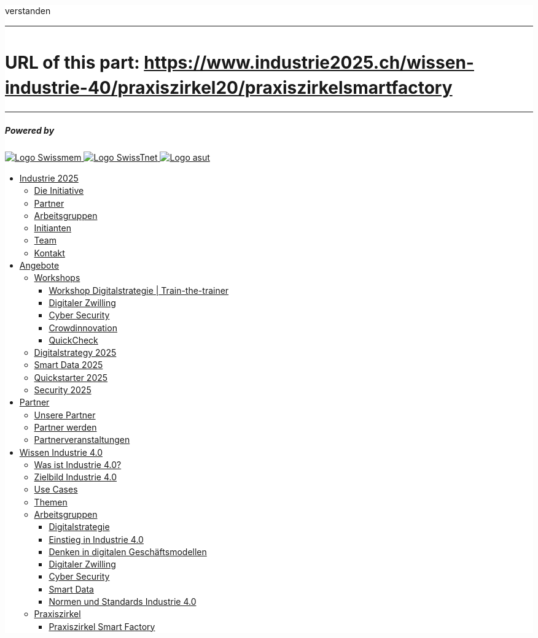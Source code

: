 verstanden

___
# URL of this part: https://www.industrie2025.ch/wissen-industrie-40/praxiszirkel20/praxiszirkelsmartfactory
___

#####  Powered by

[ ![Logo
Swissmem](/_assets/33eed4611a2de30387b9026509587f40/Images/swissmem_Logo_color.png)
](https://www.swissmem.ch/de.html) [ ![Logo
SwissTnet](/_assets/33eed4611a2de30387b9026509587f40/Images/swissTnet_Logo_color.png)
](https://www.swisst.net/) [ ![Logo
asut](/_assets/33eed4611a2de30387b9026509587f40/Images/asut_Logo_color.png)
](https://asut.ch/)

[ ](/ "Home")

  * [ Industrie 2025  ](/industrie-2025 "Industrie 2025")
    * [ Die Initiative ](/industrie-2025/die-initiative "Die Initiative")
    * [ Partner ](/partner/unsere-partner "Partner")
    * [ Arbeitsgruppen ](/wissen-industrie-40/arbeitsgruppen "Arbeitsgruppen")
    * [ Initianten ](/industrie-2025/initianten "Initianten")
    * [ Team ](/industrie-2025/team "Team")
    * [ Kontakt ](/industrie-2025/kontakt "Kontakt")
  * [ Angebote  ](/angebote "Angebote")
    * [ Workshops  ](/angebote/workshops "Workshops")
      * [ Workshop Digitalstrategie | Train-the-trainer ](/angebote/workshops/workshop-digitalstrategie-train-the-trainer "Workshop Digitalstrategie | Train-the-trainer")
      * [ Digitaler Zwilling ](/angebote/workshops/digitaler-zwilling "Digitaler Zwilling")
      * [ Cyber Security ](/wscybersecurity "Cyber Security")
      * [ Crowdinnovation ](/angebote/workshops/crowdinnovation "Crowdinnovation")
      * [ QuickCheck ](/angebote/workshops/quickcheck "QuickCheck")
    * [ Digitalstrategy 2025 ](/angebote/digitalstrategy-2025 "Digitalstrategy 2025")
    * [ Smart Data 2025 ](/angebote/smart-data-2025 "Smart Data 2025")
    * [ Quickstarter 2025 ](/angebote/quickstarter-2025 "Quickstarter 2025")
    * [ Security 2025 ](/angebote/security-2025 "Security 2025")
  * [ Partner  ](/partner "Partner")
    * [ Unsere Partner ](/partner/unsere-partner "Unsere Partner")
    * [ Partner werden ](/partner/partner-werden "Partner werden")
    * [ Partnerveranstaltungen ](/partner/partnerveranstaltungen "Partnerveranstaltungen")
  * [ Wissen Industrie 4.0  ](/wissen-industrie-40 "Wissen Industrie 4.0")
    * [ Was ist Industrie 4.0? ](/wissen-industrie-40/was-ist-industrie-40 "Was ist Industrie 4.0?")
    * [ Zielbild Industrie 4.0 ](/wissen-industrie-40/zielbild-industrie-40 "Zielbild Industrie 4.0")
    * [ Use Cases ](/wissen-industrie-40/use-cases "Use Cases")
    * [ Themen ](/wissen-industrie-40/themen "Themen")
    * [ Arbeitsgruppen  ](/wissen-industrie-40/arbeitsgruppen "Arbeitsgruppen")
      * [ Digitalstrategie ](/wissen-industrie-40/arbeitsgruppen/digitalstrategie "Digitalstrategie")
      * [ Einstieg in Industrie 4.0 ](/wissen-industrie-40/arbeitsgruppen/einstieg-in-industrie-40 "Einstieg in Industrie 4.0")
      * [ Denken in digitalen Geschäftsmodellen ](/wissen-industrie-40/arbeitsgruppen/denken-in-digitalen-geschaeftsmodellen "Denken in digitalen Geschäftsmodellen")
      * [ Digitaler Zwilling ](/wissen-industrie-40/arbeitsgruppen/digitaler-zwilling "Digitaler Zwilling")
      * [ Cyber Security ](/wissen-industrie-40/arbeitsgruppen/cyber-security "Cyber Security")
      * [ Smart Data ](/wissen-industrie-40/arbeitsgruppen/smart-data "Smart Data")
      * [ Normen und Standards Industrie 4.0 ](/wissen-industrie-40/arbeitsgruppen/normen-und-standards-industrie-40 "Normen und Standards Industrie 4.0")
    * [ Praxiszirkel  ](/wissen-industrie-40/praxiszirkel20 "Praxiszirkel")
      * [ Praxiszirkel Smart Factory ](/wissen-industrie-40/praxiszirkel20/praxiszirkelsmartfactory "Praxiszirkel Smart Factory")